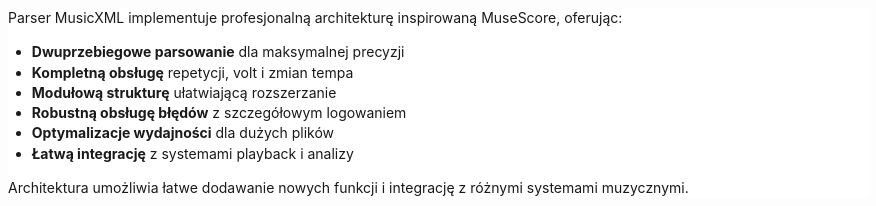 Parser MusicXML implementuje profesjonalną architekturę inspirowaną MuseScore, oferując:

- **Dwuprzebiegowe parsowanie** dla maksymalnej precyzji
- **Kompletną obsługę** repetycji, volt i zmian tempa
- **Modułową strukturę** ułatwiającą rozszerzanie
- **Robustną obsługę błędów** z szczegółowym logowaniem
- **Optymalizacje wydajności** dla dużych plików
- **Łatwą integrację** z systemami playback i analizy

Architektura umożliwia łatwe dodawanie nowych funkcji i integrację z różnymi systemami muzycznymi. 